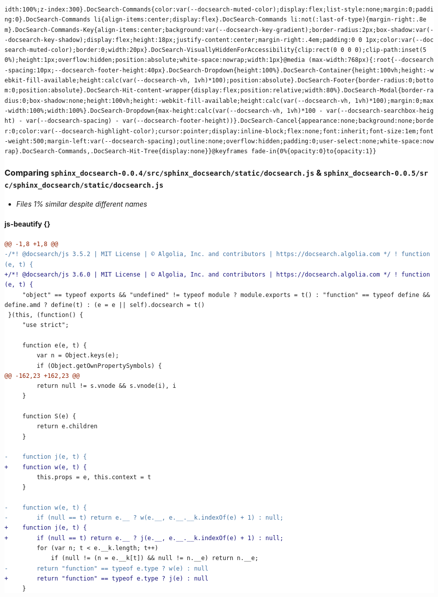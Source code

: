 ```diff
idth:100%;z-index:300}.DocSearch-Commands{color:var(--docsearch-muted-color);display:flex;list-style:none;margin:0;padding:0}.DocSearch-Commands li{align-items:center;display:flex}.DocSearch-Commands li:not(:last-of-type){margin-right:.8em}.DocSearch-Commands-Key{align-items:center;background:var(--docsearch-key-gradient);border-radius:2px;box-shadow:var(--docsearch-key-shadow);display:flex;height:18px;justify-content:center;margin-right:.4em;padding:0 0 1px;color:var(--docsearch-muted-color);border:0;width:20px}.DocSearch-VisuallyHiddenForAccessibility{clip:rect(0 0 0 0);clip-path:inset(50%);height:1px;overflow:hidden;position:absolute;white-space:nowrap;width:1px}@media (max-width:768px){:root{--docsearch-spacing:10px;--docsearch-footer-height:40px}.DocSearch-Dropdown{height:100%}.DocSearch-Container{height:100vh;height:-webkit-fill-available;height:calc(var(--docsearch-vh, 1vh)*100);position:absolute}.DocSearch-Footer{border-radius:0;bottom:0;position:absolute}.DocSearch-Hit-content-wrapper{display:flex;position:relative;width:80%}.DocSearch-Modal{border-radius:0;box-shadow:none;height:100vh;height:-webkit-fill-available;height:calc(var(--docsearch-vh, 1vh)*100);margin:0;max-width:100%;width:100%}.DocSearch-Dropdown{max-height:calc(var(--docsearch-vh, 1vh)*100 - var(--docsearch-searchbox-height) - var(--docsearch-spacing) - var(--docsearch-footer-height))}.DocSearch-Cancel{appearance:none;background:none;border:0;color:var(--docsearch-highlight-color);cursor:pointer;display:inline-block;flex:none;font:inherit;font-size:1em;font-weight:500;margin-left:var(--docsearch-spacing);outline:none;overflow:hidden;padding:0;user-select:none;white-space:nowrap}.DocSearch-Commands,.DocSearch-Hit-Tree{display:none}}@keyframes fade-in{0%{opacity:0}to{opacity:1}}
```

### Comparing `sphinx_docsearch-0.0.4/src/sphinx_docsearch/static/docsearch.js` & `sphinx_docsearch-0.0.5/src/sphinx_docsearch/static/docsearch.js`

 * *Files 1% similar despite different names*

#### js-beautify {}

```diff
@@ -1,8 +1,8 @@
-/*! @docsearch/js 3.5.2 | MIT License | © Algolia, Inc. and contributors | https://docsearch.algolia.com */ ! function(e, t) {
+/*! @docsearch/js 3.6.0 | MIT License | © Algolia, Inc. and contributors | https://docsearch.algolia.com */ ! function(e, t) {
     "object" == typeof exports && "undefined" != typeof module ? module.exports = t() : "function" == typeof define && define.amd ? define(t) : (e = e || self).docsearch = t()
 }(this, (function() {
     "use strict";
 
     function e(e, t) {
         var n = Object.keys(e);
         if (Object.getOwnPropertySymbols) {
@@ -162,23 +162,23 @@
         return null != s.vnode && s.vnode(i), i
     }
 
     function S(e) {
         return e.children
     }
 
-    function j(e, t) {
+    function w(e, t) {
         this.props = e, this.context = t
     }
 
-    function w(e, t) {
-        if (null == t) return e.__ ? w(e.__, e.__.__k.indexOf(e) + 1) : null;
+    function j(e, t) {
+        if (null == t) return e.__ ? j(e.__, e.__.__k.indexOf(e) + 1) : null;
         for (var n; t < e.__k.length; t++)
             if (null != (n = e.__k[t]) && null != n.__e) return n.__e;
-        return "function" == typeof e.type ? w(e) : null
+        return "function" == typeof e.type ? j(e) : null
     }
```